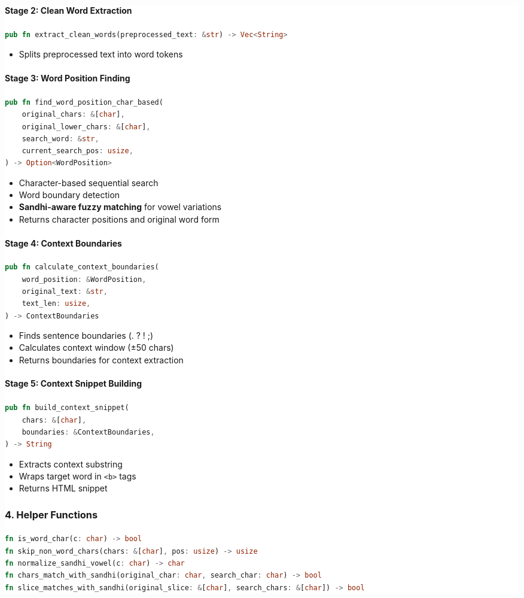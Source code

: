 #### Stage 2: Clean Word Extraction
```rust
pub fn extract_clean_words(preprocessed_text: &str) -> Vec<String>
```
- Splits preprocessed text into word tokens

#### Stage 3: Word Position Finding
```rust
pub fn find_word_position_char_based(
    original_chars: &[char],
    original_lower_chars: &[char],
    search_word: &str,
    current_search_pos: usize,
) -> Option<WordPosition>
```
- Character-based sequential search
- Word boundary detection
- **Sandhi-aware fuzzy matching** for vowel variations
- Returns character positions and original word form

#### Stage 4: Context Boundaries
```rust
pub fn calculate_context_boundaries(
    word_position: &WordPosition,
    original_text: &str,
    text_len: usize,
) -> ContextBoundaries
```
- Finds sentence boundaries (. ? ! ;)
- Calculates context window (±50 chars)
- Returns boundaries for context extraction

#### Stage 5: Context Snippet Building
```rust
pub fn build_context_snippet(
    chars: &[char],
    boundaries: &ContextBoundaries,
) -> String
```
- Extracts context substring
- Wraps target word in `<b>` tags
- Returns HTML snippet

### 4. Helper Functions

```rust
fn is_word_char(c: char) -> bool
fn skip_non_word_chars(chars: &[char], pos: usize) -> usize
fn normalize_sandhi_vowel(c: char) -> char
fn chars_match_with_sandhi(original_char: char, search_char: char) -> bool
fn slice_matches_with_sandhi(original_slice: &[char], search_chars: &[char]) -> bool
```
